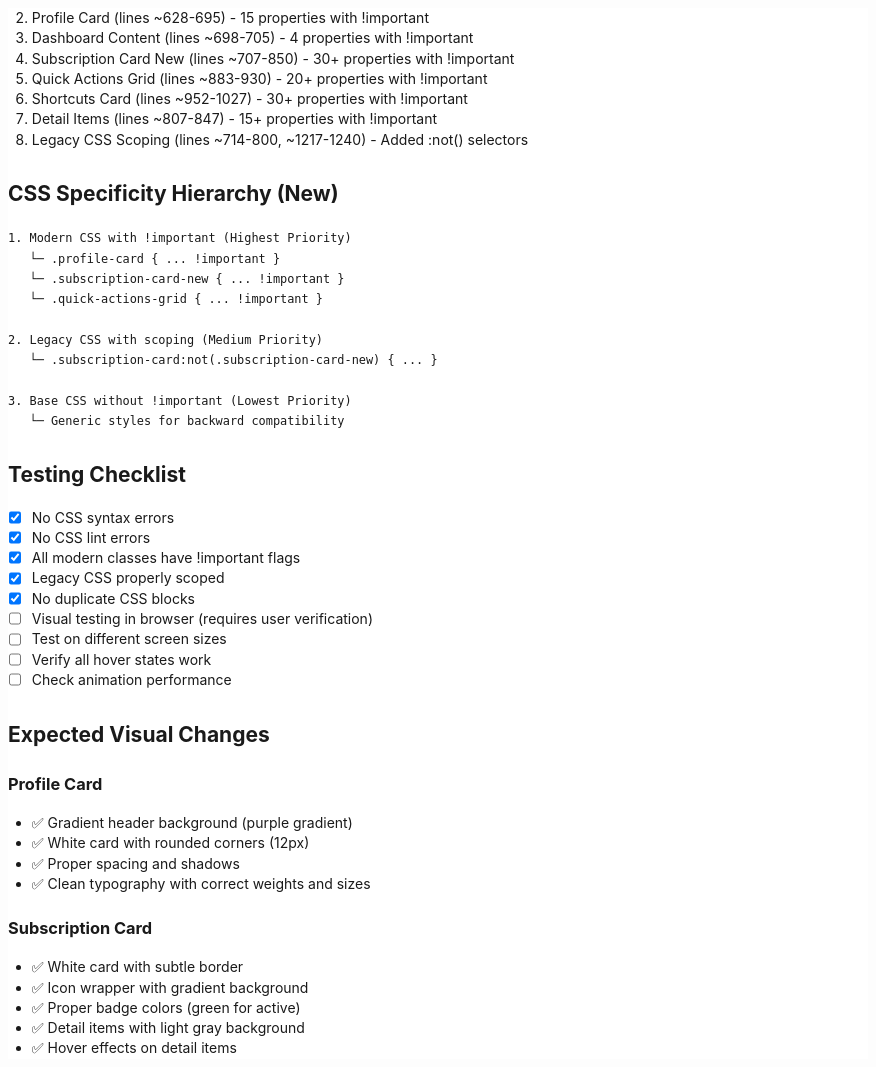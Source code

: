 2. Profile Card (lines ~628-695) - 15 properties with !important
3. Dashboard Content (lines ~698-705) - 4 properties with !important
4. Subscription Card New (lines ~707-850) - 30+ properties with !important
5. Quick Actions Grid (lines ~883-930) - 20+ properties with !important
6. Shortcuts Card (lines ~952-1027) - 30+ properties with !important
7. Detail Items (lines ~807-847) - 15+ properties with !important
8. Legacy CSS Scoping (lines ~714-800, ~1217-1240) - Added :not() selectors

## CSS Specificity Hierarchy (New)

```
1. Modern CSS with !important (Highest Priority)
   └─ .profile-card { ... !important }
   └─ .subscription-card-new { ... !important }
   └─ .quick-actions-grid { ... !important }

2. Legacy CSS with scoping (Medium Priority)
   └─ .subscription-card:not(.subscription-card-new) { ... }

3. Base CSS without !important (Lowest Priority)
   └─ Generic styles for backward compatibility
```

## Testing Checklist

- [x] No CSS syntax errors
- [x] No CSS lint errors
- [x] All modern classes have !important flags
- [x] Legacy CSS properly scoped
- [x] No duplicate CSS blocks
- [ ] Visual testing in browser (requires user verification)
- [ ] Test on different screen sizes
- [ ] Verify all hover states work
- [ ] Check animation performance

## Expected Visual Changes

### Profile Card
- ✅ Gradient header background (purple gradient)
- ✅ White card with rounded corners (12px)
- ✅ Proper spacing and shadows
- ✅ Clean typography with correct weights and sizes

### Subscription Card
- ✅ White card with subtle border
- ✅ Icon wrapper with gradient background
- ✅ Proper badge colors (green for active)
- ✅ Detail items with light gray background
- ✅ Hover effects on detail items
